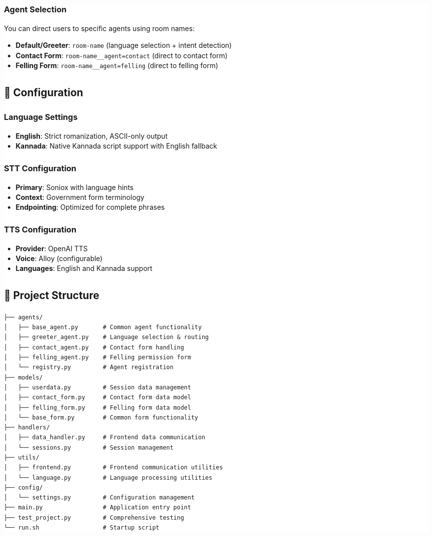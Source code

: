 ### Agent Selection
You can direct users to specific agents using room names:

- **Default/Greeter**: `room-name` (language selection + intent detection)
- **Contact Form**: `room-name__agent=contact` (direct to contact form)
- **Felling Form**: `room-name__agent=felling` (direct to felling form)

## 🔧 Configuration

### Language Settings
- **English**: Strict romanization, ASCII-only output
- **Kannada**: Native Kannada script support with English fallback

### STT Configuration
- **Primary**: Soniox with language hints
- **Context**: Government form terminology
- **Endpointing**: Optimized for complete phrases

### TTS Configuration
- **Provider**: OpenAI TTS
- **Voice**: Alloy (configurable)
- **Languages**: English and Kannada support

## 📁 Project Structure

```
├── agents/
│   ├── base_agent.py       # Common agent functionality
│   ├── greeter_agent.py    # Language selection & routing
│   ├── contact_agent.py    # Contact form handling
│   ├── felling_agent.py    # Felling permission form
│   └── registry.py         # Agent registration
├── models/
│   ├── userdata.py         # Session data management
│   ├── contact_form.py     # Contact form data model
│   ├── felling_form.py     # Felling form data model
│   └── base_form.py        # Common form functionality
├── handlers/
│   ├── data_handler.py     # Frontend data communication
│   └── sessions.py         # Session management
├── utils/
│   ├── frontend.py         # Frontend communication utilities
│   └── language.py         # Language processing utilities
├── config/
│   └── settings.py         # Configuration management
├── main.py                 # Application entry point
├── test_project.py         # Comprehensive testing
└── run.sh                  # Startup script
```

